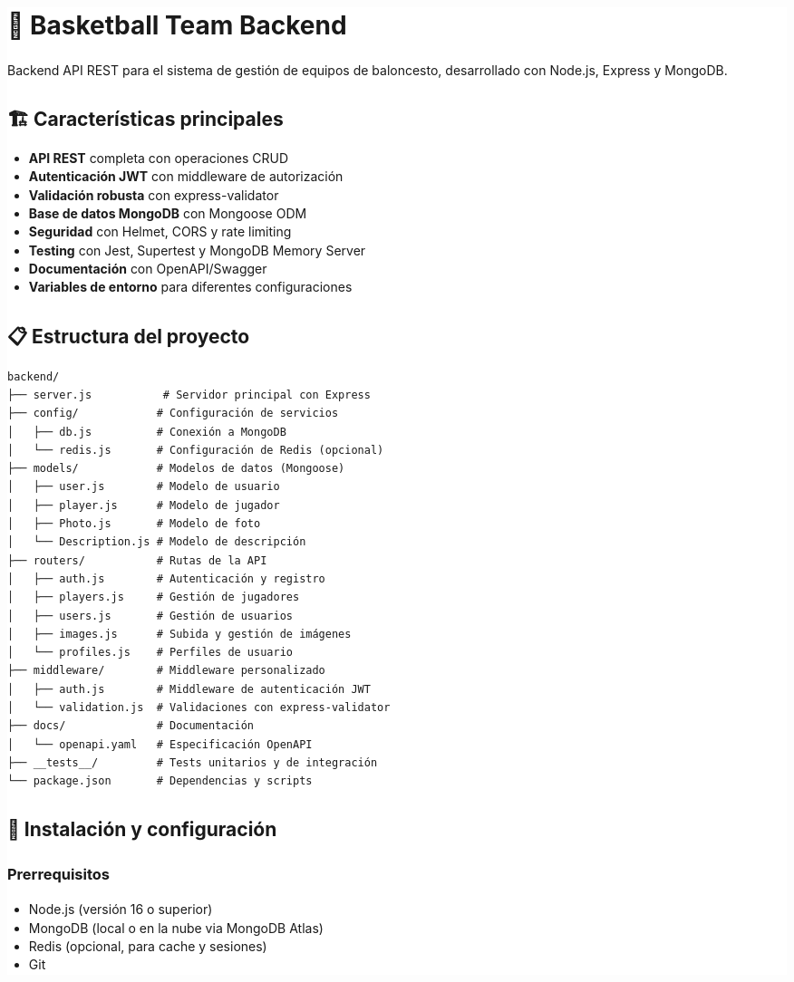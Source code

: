 # 🏀 Basketball Team Backend

Backend API REST para el sistema de gestión de equipos de baloncesto, desarrollado con Node.js, Express y MongoDB.

## 🏗️ Características principales

- **API REST** completa con operaciones CRUD
- **Autenticación JWT** con middleware de autorización
- **Validación robusta** con express-validator
- **Base de datos MongoDB** con Mongoose ODM
- **Seguridad** con Helmet, CORS y rate limiting
- **Testing** con Jest, Supertest y MongoDB Memory Server
- **Documentación** con OpenAPI/Swagger
- **Variables de entorno** para diferentes configuraciones

## 📋 Estructura del proyecto

```
backend/
├── server.js           # Servidor principal con Express
├── config/            # Configuración de servicios
│   ├── db.js          # Conexión a MongoDB
│   └── redis.js       # Configuración de Redis (opcional)
├── models/            # Modelos de datos (Mongoose)
│   ├── user.js        # Modelo de usuario
│   ├── player.js      # Modelo de jugador
│   ├── Photo.js       # Modelo de foto
│   └── Description.js # Modelo de descripción
├── routers/           # Rutas de la API
│   ├── auth.js        # Autenticación y registro
│   ├── players.js     # Gestión de jugadores
│   ├── users.js       # Gestión de usuarios
│   ├── images.js      # Subida y gestión de imágenes
│   └── profiles.js    # Perfiles de usuario
├── middleware/        # Middleware personalizado
│   ├── auth.js        # Middleware de autenticación JWT
│   └── validation.js  # Validaciones con express-validator
├── docs/              # Documentación
│   └── openapi.yaml   # Especificación OpenAPI
├── __tests__/         # Tests unitarios y de integración
└── package.json       # Dependencias y scripts
```

## 🚀 Instalación y configuración

### Prerrequisitos
- Node.js (versión 16 o superior)
- MongoDB (local o en la nube via MongoDB Atlas)
- Redis (opcional, para cache y sesiones)
- Git
